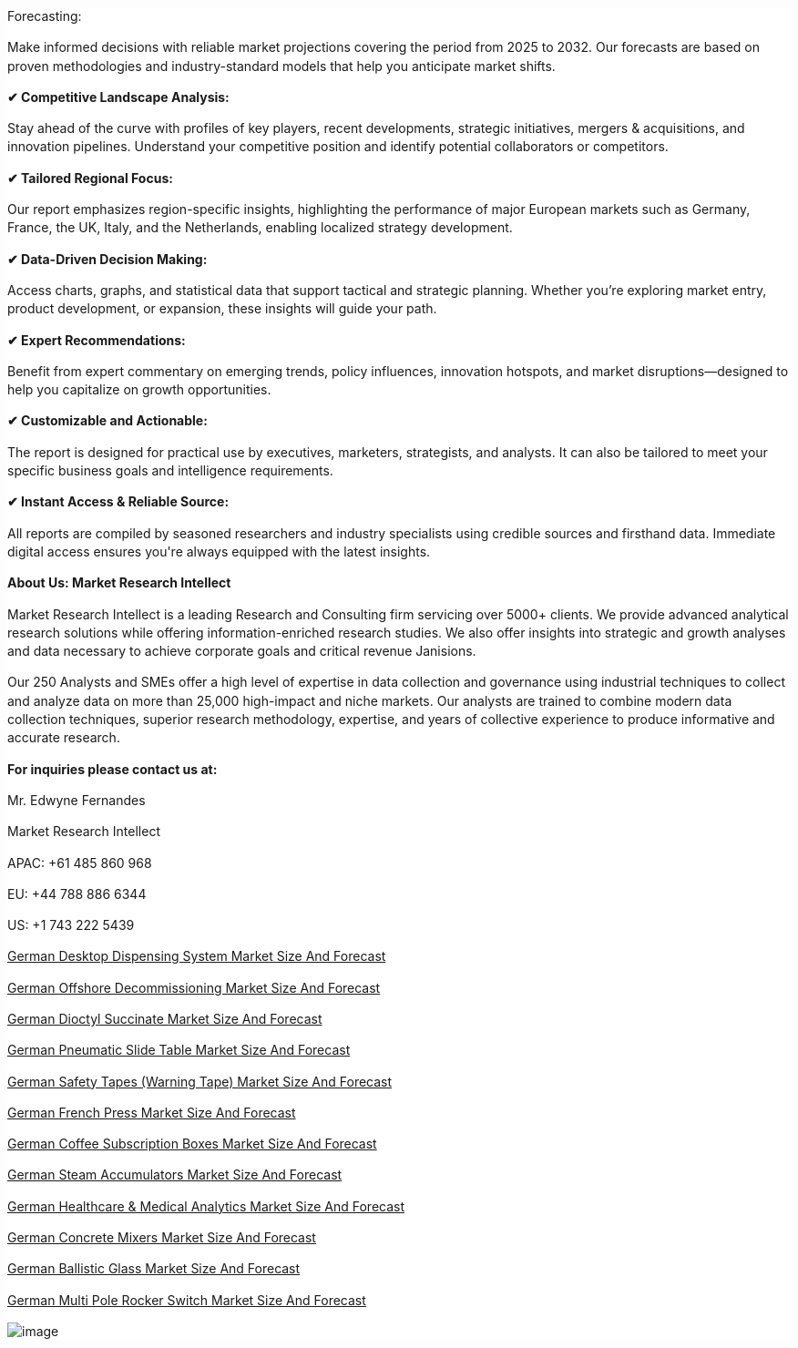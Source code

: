 Forecasting:</strong></p><p>Make informed decisions with reliable market projections covering the period from 2025 to 2032. Our forecasts are based on proven methodologies and industry-standard models that help you anticipate market shifts.</p><p><strong>✔ Competitive Landscape Analysis:</strong></p><p>Stay ahead of the curve with profiles of key players, recent developments, strategic initiatives, mergers &amp; acquisitions, and innovation pipelines. Understand your competitive position and identify potential collaborators or competitors.</p><p><strong>✔ Tailored Regional Focus:</strong></p><p>Our report emphasizes region-specific insights, highlighting the performance of major European markets such as Germany, France, the UK, Italy, and the Netherlands, enabling localized strategy development.</p><p><strong>✔ Data-Driven Decision Making:</strong></p><p>Access charts, graphs, and statistical data that support tactical and strategic planning. Whether you&rsquo;re exploring market entry, product development, or expansion, these insights will guide your path.</p><p><strong>✔ Expert Recommendations:</strong></p><p>Benefit from expert commentary on emerging trends, policy influences, innovation hotspots, and market disruptions&mdash;designed to help you capitalize on growth opportunities.</p><p><strong>✔ Customizable and Actionable:</strong></p><p>The report is designed for practical use by executives, marketers, strategists, and analysts. It can also be tailored to meet your specific business goals and intelligence requirements.</p><p><strong>✔ Instant Access &amp; Reliable Source:</strong></p><p>All reports are compiled by seasoned researchers and industry specialists using credible sources and firsthand data. Immediate digital access ensures you're always equipped with the latest insights.</p><p><strong><span class="font-[700]">About Us: Market Research Intellect</span></strong></p><p><span class="">Market Research Intellect is a leading Research and Consulting firm servicing over 5000+ clients. We provide advanced analytical research solutions while offering information-enriched research studies.&nbsp;</span>We also offer insights into strategic and growth analyses and data necessary to achieve corporate goals and critical revenue Janisions.</p><p><span class="">Our 250 Analysts and SMEs offer a high level of expertise in data collection and governance using industrial techniques to collect and analyze data on more than 25,000 high-impact and niche markets. Our analysts are trained to combine modern data collection techniques, superior research methodology, expertise, and years of collective experience to produce informative and accurate research.</span></p><p><strong>For inquiries please contact us at:</strong></p><p>Mr. Edwyne Fernandes</p><p>Market Research Intellect</p><p>APAC: +61 485 860 968</p><p>EU: +44 788 886 6344</p><p>US: +1 743 222 5439</p><p><a href="https://github.com/rjtechintelligence/02/blob/main/Desktop-Dispensing-System-Market/China-Desktop-Dispensing-System-Market.md">German Desktop Dispensing System Market Size And Forecast</a></p><p><a href="https://github.com/rjtechintelligence/03/blob/main/Offshore-Decommissioning-Market/China-Offshore-Decommissioning-Market.md">German Offshore Decommissioning Market Size And Forecast</a></p><p><a href="https://github.com/rjtechintelligence/04/blob/main/Dioctyl-Succinate-Market/China-Dioctyl-Succinate-Market.md">German Dioctyl Succinate Market Size And Forecast</a></p><p><a href="https://github.com/rjtechintelligence/01/blob/main/Pneumatic-Slide-Table-Market/China-Pneumatic-Slide-Table-Market.md">German Pneumatic Slide Table Market Size And Forecast</a></p><p><a href="https://github.com/rjtechintelligence/03/blob/main/Safety-Tapes-(Warning-Tape)-Market/China-Safety-Tapes-(Warning-Tape)-Market.md">German Safety Tapes (Warning Tape) Market Size And Forecast</a></p><p><a href="https://github.com/rjtechintelligence/04/blob/main/French-Press-Market/China-French-Press-Market.md">German French Press Market Size And Forecast</a></p><p><a href="https://github.com/rjtechintelligence/01/blob/main/Coffee-Subscription-Boxes-Market/China-Coffee-Subscription-Boxes-Market.md">German Coffee Subscription Boxes Market Size And Forecast</a></p><p><a href="https://github.com/rjtechintelligence/02/blob/main/Steam-Accumulators-Market/China-Steam-Accumulators-Market.md">German Steam Accumulators Market Size And Forecast</a></p><p><a href="https://github.com/rjtechintelligence/03/blob/main/Healthcare-&-Medical-Analytics-Market/China-Healthcare-&-Medical-Analytics-Market.md">German Healthcare & Medical Analytics Market Size And Forecast</a></p><p><a href="https://github.com/rjtechintelligence/04/blob/main/Concrete-Mixers-Market/China-Concrete-Mixers-Market.md">German Concrete Mixers Market Size And Forecast</a></p><p><a href="https://github.com/rjtechintelligence/01/blob/main/Ballistic-Glass-Market/China-Ballistic-Glass-Market.md">German Ballistic Glass Market Size And Forecast</a></p><p><a href="https://github.com/rjtechintelligence/02/blob/main/Multi-Pole-Rocker-Switch-Market/China-Multi-Pole-Rocker-Switch-Market.md">German Multi Pole Rocker Switch Market Size And Forecast</a></p>
![image](https://github.com/user-attachments/assets/b531075d-ff2a-44ec-aa75-89d545bc16ad)
